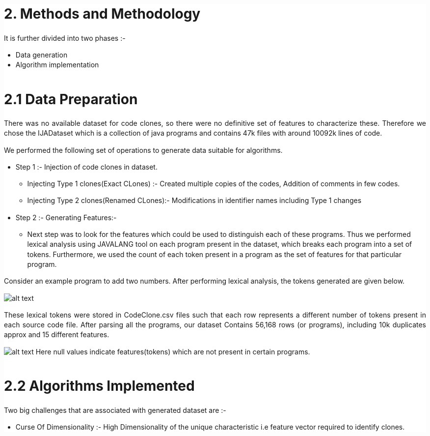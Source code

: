 # 2. Methods and Methodology 

It is further divided into two phases :-

- Data generation 
- Algorithm implementation

# 2.1  Data Preparation
<p align="justify">
There was no available dataset for code clones, so there were no definitive set of features to characterize  these. Therefore we chose the IJADataset which is a collection of java programs and contains 47k files with around 10092k lines of code. 
</p>
We performed the following set of operations to generate data suitable for algorithms.
<p align="justify">
 
- Step 1 :- Injection of code clones in dataset.<br>
 
  * Injecting Type 1 clones(Exact CLones) :- Created multiple copies of the codes, Addition of comments in few codes.
  
  * Injecting Type 2 clones(Renamed CLones):- Modifications in identifier names including Type 1 changes<br>
</p>

- Step 2 :- Generating Features:-

  * Next step was to look for the features which could be used to distinguish each of these programs. Thus we performed lexical analysis using JAVALANG tool on each program present in the dataset, which breaks each program into a set of tokens. Furthermore, we used the count of each token present in a program as the set of features for that particular program.



Consider an example program to add two numbers. After performing lexical analysis, the tokens generated are given below.

![alt text](https://github.com/ankur27aggarwal/dummy/blob/master/Screen%20Shot%202020-04-10%20at%2010.06.02%20PM.png)

<p align="justify">
These lexical tokens were stored in  CodeClone.csv files such that each row represents a different number of tokens present in each source code file. After parsing all the programs, our dataset Contains 56,168 rows (or programs), including 10k duplicates approx and 15 different features.
</p>

![alt text](https://github.com/ankur27aggarwal/dummy/blob/master/Screenshot%202020-04-10%20at%205.22.53%20PM.png)
Here null values indicate features(tokens) which are not present in certain programs.

# 2.2 Algorithms Implemented

Two big challenges that are associated with generated dataset are :-

* Curse Of Dimensionality :- High Dimensionality of the unique characteristic i.e feature vector required to identify clones.

